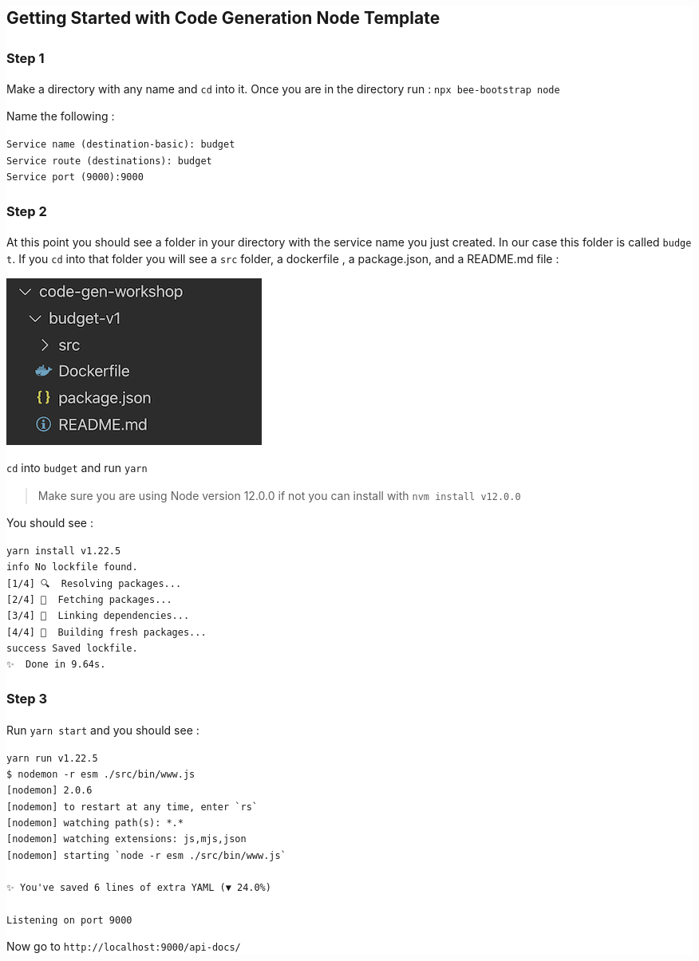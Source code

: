 ## Getting Started with Code Generation Node Template  
### Step 1
 Make a directory with any name and `cd` into it. Once you are in the directory run : 
`npx bee-bootstrap node` 

Name the following : 
```
Service name (destination-basic): budget
Service route (destinations): budget
Service port (9000):9000 
```

### Step 2
At this point you should see a folder in your directory with the service name you just created. In our case this folder is called `budget`. If you `cd` into that folder you will see a `src` folder, a dockerfile , a package.json, and a README.md file :  

![img](../static/img/wkshp2.png)

`cd` into `budget` and run `yarn` 
>  Make sure you are using Node version 12.0.0 if not you can install with `nvm install v12.0.0`

You should see : 
```
yarn install v1.22.5
info No lockfile found.
[1/4] 🔍  Resolving packages...
[2/4] 🚚  Fetching packages...
[3/4] 🔗  Linking dependencies...
[4/4] 🔨  Building fresh packages...
success Saved lockfile.
✨  Done in 9.64s.
```

### Step 3 
Run `yarn start` and you should see : 
```
yarn run v1.22.5
$ nodemon -r esm ./src/bin/www.js
[nodemon] 2.0.6
[nodemon] to restart at any time, enter `rs`
[nodemon] watching path(s): *.*
[nodemon] watching extensions: js,mjs,json
[nodemon] starting `node -r esm ./src/bin/www.js`

✨ You've saved 6 lines of extra YAML (▼ 24.0%)

Listening on port 9000
``` 
Now go to ```http://localhost:9000/api-docs/```
